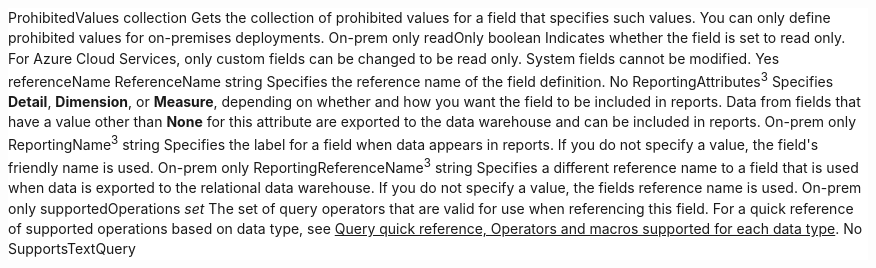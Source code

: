 </tr>
<tr>
	<td> </td>
	<td>ProhibitedValues</td>
	<td>collection</td>
	<td>Gets the collection of prohibited values for a field that specifies such values. You can only define prohibited values for on-premises deployments.</td>
	<td>On-prem only</td>
</tr>
<tr>
	<td>readOnly</td>
	<td> </td>
	<td>boolean</td>
	<td>Indicates whether the field is set to read only. For Azure Cloud Services, only custom fields can be changed to be read only. System fields cannot be modified. </td>
	<td>Yes</td>
</tr>
<tr>
	<td>referenceName</td>
	<td>ReferenceName</td>
	<td>string</td>
	<td>Specifies the reference name of the field definition.</td>
	<td>No</td>
</tr>
<tr>
	<td> </td>
	<td>ReportingAttributes<sup>3</sup></td>
	<td> </td>
    <td>Specifies <strong>Detail</strong>, <strong>Dimension</strong>, or <strong>Measure</strong>, depending on whether and how you want the field to be included in reports. Data from fields that have a value other than <strong>None</strong> for this attribute are exported to the data warehouse and can be included in reports.</td>
	<td>On-prem only</td>
</tr>
<tr>
	<td> </td>
	<td>ReportingName<sup>3</sup></td>
	<td>string</td>
    <td>Specifies the label for a field when data appears in reports. If you do not specify a value, the field&#39;s friendly name is used.</td>
	<td>On-prem only</td>
</tr>
<tr>
	<td> </td>
	<td>ReportingReferenceName<sup>3</sup></td>
	<td>string</td>
	<td>Specifies a different reference name to a field that is used when data is exported to the relational data warehouse. If you do not specify a value, the fields reference name is used.  </td>
	<td>On-prem only</td>
</tr>
<tr>
	<td>supportedOperations</td>
	<td> </td>
    <td><em>set</em></td>
    <td>The set of query operators that are valid for use when referencing this field. For a quick reference of supported operations based on data type, see <a href="../queries/query-index-quick-ref.md#fields-operators-macros" data-raw-source="[Query quick reference, Operators and macros supported for each data type](../queries/query-index-quick-ref.md#fields-operators-macros)">Query quick reference, Operators and macros supported for each data type</a>.</td>
	<td>No</td>
</tr>
<tr>
	<td> </td>
	<td>SupportsTextQuery</td>